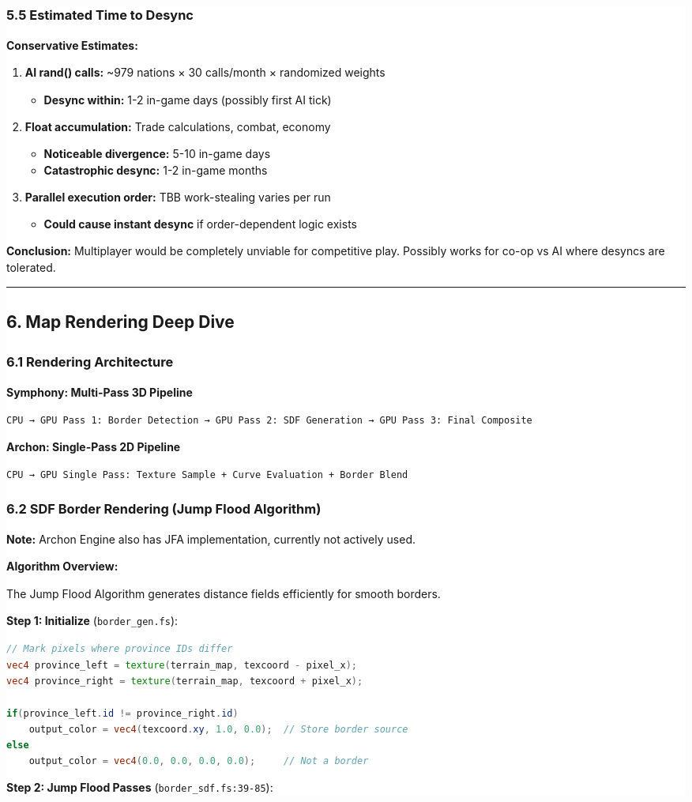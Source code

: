 
### 5.5 Estimated Time to Desync

**Conservative Estimates:**

1. **AI rand() calls:** ~979 nations × 30 calls/month × randomized weights
   - **Desync within:** 1-2 in-game days (possibly first AI tick)

2. **Float accumulation:** Trade calculations, combat, economy
   - **Noticeable divergence:** 5-10 in-game days
   - **Catastrophic desync:** 1-2 in-game months

3. **Parallel execution order:** TBB work-stealing varies per run
   - **Could cause instant desync** if order-dependent logic exists

**Conclusion:** Multiplayer would be completely unviable for competitive play. Possibly works for co-op vs AI where desyncs are tolerated.

---

## 6. Map Rendering Deep Dive

### 6.1 Rendering Architecture

**Symphony: Multi-Pass 3D Pipeline**

```
CPU → GPU Pass 1: Border Detection → GPU Pass 2: SDF Generation → GPU Pass 3: Final Composite
```

**Archon: Single-Pass 2D Pipeline**

```
CPU → GPU Single Pass: Texture Sample + Curve Evaluation + Border Blend
```

### 6.2 SDF Border Rendering (Jump Flood Algorithm)

**Note:** Archon Engine also has JFA implementation, currently not actively used.

**Algorithm Overview:**

The Jump Flood Algorithm generates distance fields efficiently for smooth borders.

**Step 1: Initialize** (`border_gen.fs`):
```glsl
// Mark pixels where province IDs differ
vec4 province_left = texture(terrain_map, texcoord - pixel_x);
vec4 province_right = texture(terrain_map, texcoord + pixel_x);

if(province_left.id != province_right.id)
    output_color = vec4(texcoord.xy, 1.0, 0.0);  // Store border source
else
    output_color = vec4(0.0, 0.0, 0.0, 0.0);     // Not a border
```

**Step 2: Jump Flood Passes** (`border_sdf.fs:39-85`):

